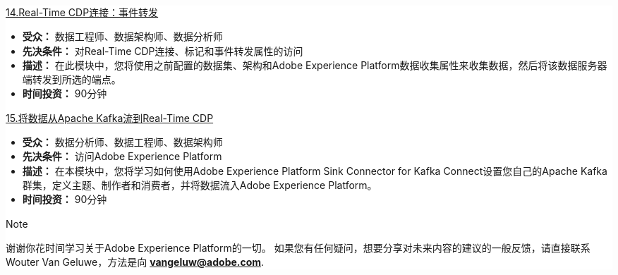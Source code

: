 [14.Real-Time CDP连接：事件转发](./modules/module14/aep-data-collection-ssf.md)

- **受众：** 数据工程师、数据架构师、数据分析师
- **先决条件：** 对Real-Time CDP连接、标记和事件转发属性的访问
- **描述：** 在此模块中，您将使用之前配置的数据集、架构和Adobe Experience Platform数据收集属性来收集数据，然后将该数据服务器端转发到所选的端点。
- **时间投资：** 90分钟

[15.将数据从Apache Kafka流到Real-Time CDP](./modules/module15/aep-apache-kafka.md)

- **受众：** 数据分析师、数据工程师、数据架构师
- **先决条件：** 访问Adobe Experience Platform
- **描述：** 在本模块中，您将学习如何使用Adobe Experience Platform Sink Connector for Kafka Connect设置您自己的Apache Kafka群集，定义主题、制作者和消费者，并将数据流入Adobe Experience Platform。
- **时间投资：** 90分钟

>[!NOTE]
>
>谢谢你花时间学习关于Adobe Experience Platform的一切。 如果您有任何疑问，想要分享对未来内容的建议的一般反馈，请直接联系Wouter Van Geluwe，方法是向 **vangeluw@adobe.com**.
